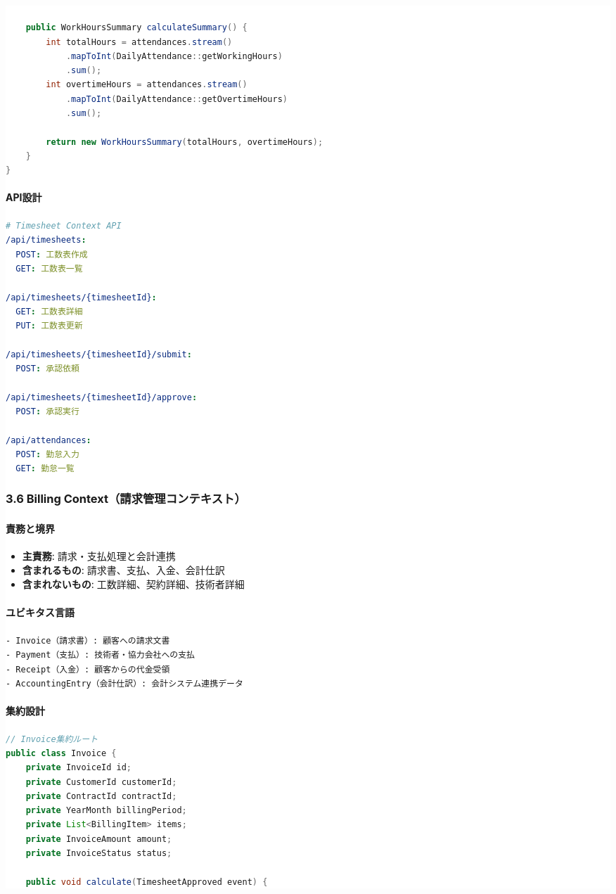 ```java
    
    public WorkHoursSummary calculateSummary() {
        int totalHours = attendances.stream()
            .mapToInt(DailyAttendance::getWorkingHours)
            .sum();
        int overtimeHours = attendances.stream()
            .mapToInt(DailyAttendance::getOvertimeHours)
            .sum();
            
        return new WorkHoursSummary(totalHours, overtimeHours);
    }
}
```

#### API設計
```yaml
# Timesheet Context API
/api/timesheets:
  POST: 工数表作成
  GET: 工数表一覧
  
/api/timesheets/{timesheetId}:
  GET: 工数表詳細
  PUT: 工数表更新
  
/api/timesheets/{timesheetId}/submit:
  POST: 承認依頼
  
/api/timesheets/{timesheetId}/approve:
  POST: 承認実行
  
/api/attendances:
  POST: 勤怠入力
  GET: 勤怠一覧
```

### 3.6 Billing Context（請求管理コンテキスト）

#### 責務と境界
- **主責務**: 請求・支払処理と会計連携
- **含まれるもの**: 請求書、支払、入金、会計仕訳
- **含まれないもの**: 工数詳細、契約詳細、技術者詳細

#### ユビキタス言語
```
- Invoice（請求書）: 顧客への請求文書
- Payment（支払）: 技術者・協力会社への支払
- Receipt（入金）: 顧客からの代金受領
- AccountingEntry（会計仕訳）: 会計システム連携データ
```

#### 集約設計
```java
// Invoice集約ルート
public class Invoice {
    private InvoiceId id;
    private CustomerId customerId;
    private ContractId contractId;
    private YearMonth billingPeriod;
    private List<BillingItem> items;
    private InvoiceAmount amount;
    private InvoiceStatus status;
    
    public void calculate(TimesheetApproved event) {
```